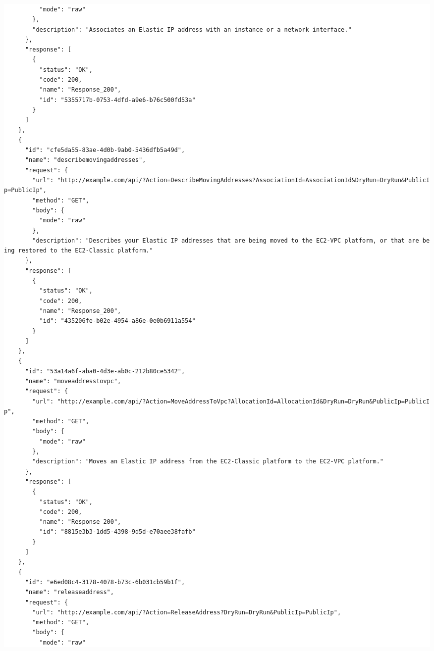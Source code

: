               "mode": "raw"
            },
            "description": "Associates an Elastic IP address with an instance or a network interface."
          },
          "response": [
            {
              "status": "OK",
              "code": 200,
              "name": "Response_200",
              "id": "5355717b-0753-4dfd-a9e6-b76c500fd53a"
            }
          ]
        },
        {
          "id": "cfe5da55-83ae-4d0b-9ab0-5436dfb5a49d",
          "name": "describemovingaddresses",
          "request": {
            "url": "http://example.com/api/?Action=DescribeMovingAddresses?AssociationId=AssociationId&DryRun=DryRun&PublicIp=PublicIp",
            "method": "GET",
            "body": {
              "mode": "raw"
            },
            "description": "Describes your Elastic IP addresses that are being moved to the EC2-VPC platform, or that are being restored to the EC2-Classic platform."
          },
          "response": [
            {
              "status": "OK",
              "code": 200,
              "name": "Response_200",
              "id": "435206fe-b02e-4954-a86e-0e0b6911a554"
            }
          ]
        },
        {
          "id": "53a14a6f-aba0-4d3e-ab0c-212b80ce5342",
          "name": "moveaddresstovpc",
          "request": {
            "url": "http://example.com/api/?Action=MoveAddressToVpc?AllocationId=AllocationId&DryRun=DryRun&PublicIp=PublicIp",
            "method": "GET",
            "body": {
              "mode": "raw"
            },
            "description": "Moves an Elastic IP address from the EC2-Classic platform to the EC2-VPC platform."
          },
          "response": [
            {
              "status": "OK",
              "code": 200,
              "name": "Response_200",
              "id": "8815e3b3-1dd5-4398-9d5d-e70aee38fafb"
            }
          ]
        },
        {
          "id": "e6ed08c4-3178-4078-b73c-6b031cb59b1f",
          "name": "releaseaddress",
          "request": {
            "url": "http://example.com/api/?Action=ReleaseAddress?DryRun=DryRun&PublicIp=PublicIp",
            "method": "GET",
            "body": {
              "mode": "raw"